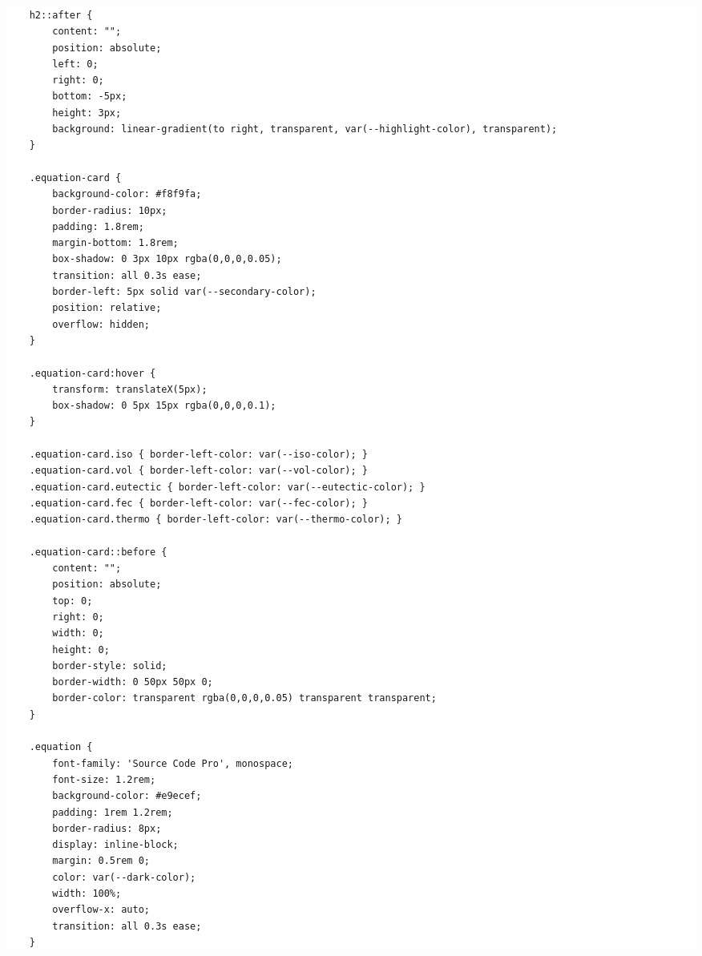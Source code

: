         h2::after {
            content: "";
            position: absolute;
            left: 0;
            right: 0;
            bottom: -5px;
            height: 3px;
            background: linear-gradient(to right, transparent, var(--highlight-color), transparent);
        }
        
        .equation-card {
            background-color: #f8f9fa;
            border-radius: 10px;
            padding: 1.8rem;
            margin-bottom: 1.8rem;
            box-shadow: 0 3px 10px rgba(0,0,0,0.05);
            transition: all 0.3s ease;
            border-left: 5px solid var(--secondary-color);
            position: relative;
            overflow: hidden;
        }
        
        .equation-card:hover {
            transform: translateX(5px);
            box-shadow: 0 5px 15px rgba(0,0,0,0.1);
        }
        
        .equation-card.iso { border-left-color: var(--iso-color); }
        .equation-card.vol { border-left-color: var(--vol-color); }
        .equation-card.eutectic { border-left-color: var(--eutectic-color); }
        .equation-card.fec { border-left-color: var(--fec-color); }
        .equation-card.thermo { border-left-color: var(--thermo-color); }
        
        .equation-card::before {
            content: "";
            position: absolute;
            top: 0;
            right: 0;
            width: 0;
            height: 0;
            border-style: solid;
            border-width: 0 50px 50px 0;
            border-color: transparent rgba(0,0,0,0.05) transparent transparent;
        }
        
        .equation {
            font-family: 'Source Code Pro', monospace;
            font-size: 1.2rem;
            background-color: #e9ecef;
            padding: 1rem 1.2rem;
            border-radius: 8px;
            display: inline-block;
            margin: 0.5rem 0;
            color: var(--dark-color);
            width: 100%;
            overflow-x: auto;
            transition: all 0.3s ease;
        }
        